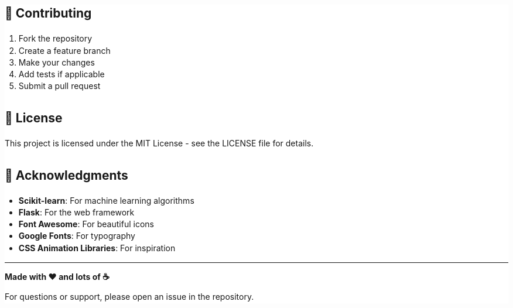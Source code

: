 ## 🤝 Contributing

1. Fork the repository
2. Create a feature branch
3. Make your changes
4. Add tests if applicable
5. Submit a pull request

## 📄 License

This project is licensed under the MIT License - see the LICENSE file for details.

## 🙏 Acknowledgments

- **Scikit-learn**: For machine learning algorithms
- **Flask**: For the web framework
- **Font Awesome**: For beautiful icons
- **Google Fonts**: For typography
- **CSS Animation Libraries**: For inspiration

---

**Made with ❤️ and lots of ☕**

For questions or support, please open an issue in the repository.
